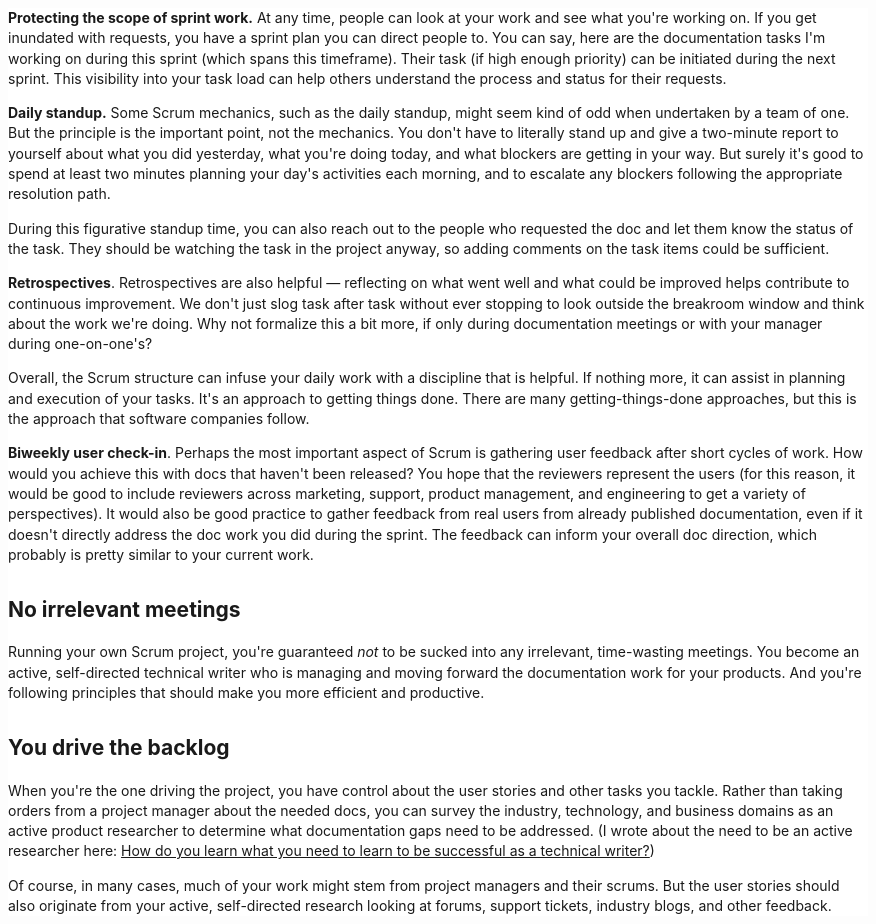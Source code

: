 **Protecting the scope of sprint work.** At any time, people can look at your work and see what you're working on. If you get inundated with requests, you have a sprint plan you can direct people to. You can say, here are the documentation tasks I'm working on during this sprint (which spans this timeframe). Their task (if high enough priority) can be initiated during the next sprint. This visibility into your task load can help others understand the process and status for their requests.

**Daily standup.** Some Scrum mechanics, such as the daily standup, might seem kind of odd when undertaken by a team of one. But the principle is the important point, not the mechanics. You don't have to literally stand up and give a two-minute report to yourself about what you did yesterday, what you're doing today, and what blockers are getting in your way. But surely it's good to spend at least two minutes planning your day's activities each morning, and to escalate any blockers following the appropriate resolution path.

During this figurative standup time, you can also reach out to the people who requested the doc and let them know the status of the task. They should be watching the task in the project anyway, so adding comments on the task items could be sufficient.

**Retrospectives**. Retrospectives are also helpful &mdash; reflecting on what went well and what could be improved helps contribute to continuous improvement. We don't just slog task after task without ever stopping to look outside the breakroom window and think about the work we're doing. Why not formalize this a bit more, if only during documentation meetings or with your manager during one-on-one's?

Overall, the Scrum structure can infuse your daily work with a discipline that is helpful. If nothing more, it can assist in planning and execution of your tasks. It's an approach to getting things done. There are many getting-things-done approaches, but this is the approach that software companies follow.

**Biweekly user check-in**. Perhaps the most important aspect of Scrum is gathering user feedback after short cycles of work. How would you achieve this with docs that haven't been released? You hope that the reviewers represent the users (for this reason, it would be good to include reviewers across marketing, support, product management, and engineering to get a variety of perspectives). It would also be good practice to gather feedback from real users from already published documentation, even if it doesn't directly address the doc work you did during the sprint. The feedback can inform your overall doc direction, which probably is pretty similar to your current work.

## No irrelevant meetings

Running your own Scrum project, you're guaranteed *not* to be sucked into any irrelevant, time-wasting meetings. You become an active, self-directed technical writer who is managing and moving forward the documentation work for your products. And you're following principles that should make you more efficient and productive.  

## You drive the backlog

When you're the one driving the project, you have control about the user stories and other tasks you tackle. Rather than taking orders from a project manager about the needed docs, you can survey the industry, technology, and business domains as an active product researcher to determine what documentation gaps need to be addressed. (I wrote about the need to be an active researcher here: [How do you learn what you need to learn to be successful as a technical writer?](/2017/02/24/how-to-learn-what-you-need-to-learn/))

Of course, in many cases, much of your work might stem from project managers and their scrums. But the user stories should also originate from your active, self-directed research looking at forums, support tickets, industry blogs, and other feedback.
